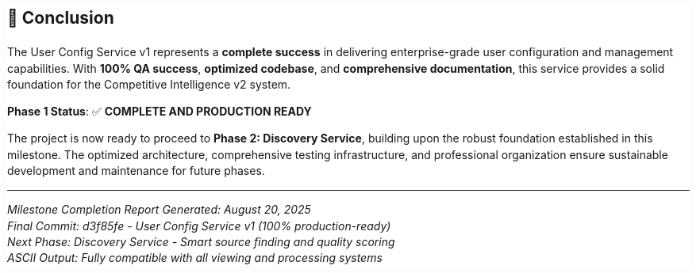 
## 🎉 Conclusion

The User Config Service v1 represents a **complete success** in delivering enterprise-grade user configuration and management capabilities. With **100% QA success**, **optimized codebase**, and **comprehensive documentation**, this service provides a solid foundation for the Competitive Intelligence v2 system.

**Phase 1 Status**: ✅ **COMPLETE AND PRODUCTION READY**

The project is now ready to proceed to **Phase 2: Discovery Service**, building upon the robust foundation established in this milestone. The optimized architecture, comprehensive testing infrastructure, and professional organization ensure sustainable development and maintenance for future phases.

---

*Milestone Completion Report Generated: August 20, 2025*  
*Final Commit: d3f85fe - User Config Service v1 (100% production-ready)*  
*Next Phase: Discovery Service - Smart source finding and quality scoring*  
*ASCII Output: Fully compatible with all viewing and processing systems*